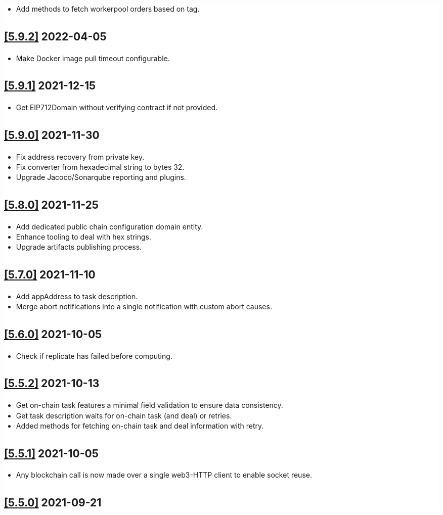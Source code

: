 * Add methods to fetch workerpool orders based on tag.

## [[5.9.2]](https://github.com/iExecBlockchainComputing/iexec-common/releases/tag/v5.9.2) 2022-04-05

* Make Docker image pull timeout configurable.

## [[5.9.1]](https://github.com/iExecBlockchainComputing/iexec-common/releases/tag/5.9.1) 2021-12-15

* Get EIP712Domain without verifying contract if not provided.

## [[5.9.0]](https://github.com/iExecBlockchainComputing/iexec-common/releases/tag/5.9.0) 2021-11-30

* Fix address recovery from private key.
* Fix converter from hexadecimal string to bytes 32.
* Upgrade Jacoco/Sonarqube reporting and plugins.

## [[5.8.0]](https://github.com/iExecBlockchainComputing/iexec-common/releases/tag/5.8.0) 2021-11-25

* Add dedicated public chain configuration domain entity.
* Enhance tooling to deal with hex strings.
* Upgrade artifacts publishing process.

## [[5.7.0]](https://github.com/iExecBlockchainComputing/iexec-common/releases/tag/5.7.0) 2021-11-10

* Add appAddress to task description.
* Merge abort notifications into a single notification with custom abort causes.

## [[5.6.0]](https://github.com/iExecBlockchainComputing/iexec-common/releases/tag/5.6.0) 2021-10-05

* Check if replicate has failed before computing.

## [[5.5.2]](https://github.com/iExecBlockchainComputing/iexec-common/releases/tag/5.5.2) 2021-10-13

* Get on-chain task features a minimal field validation to ensure data consistency.
* Get task description waits for on-chain task (and deal) or retries.
* Added methods for fetching on-chain task and deal information with retry.

## [[5.5.1]](https://github.com/iExecBlockchainComputing/iexec-common/releases/tag/5.5.1) 2021-10-05

* Any blockchain call is now made over a single web3-HTTP client to enable socket reuse.

## [[5.5.0]](https://github.com/iExecBlockchainComputing/iexec-common/releases/tag/5.5.0) 2021-09-21

